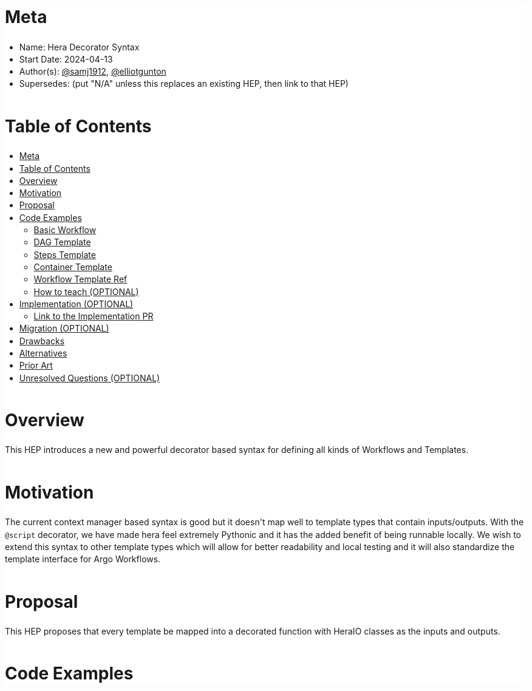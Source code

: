 # Meta
[meta]: #meta
- Name: Hera Decorator Syntax
- Start Date: 2024-04-13
- Author(s): [@samj1912](https://github.com/elliotgunton), [@elliotgunton](https://github.com/elliotgunton)
- Supersedes: (put "N/A" unless this replaces an existing HEP, then link to that HEP)

# Table of Contents
[table-of-contents]: #table-of-contents
- [Meta](#meta)
- [Table of Contents](#table-of-contents)
- [Overview](#overview)
- [Motivation](#motivation)
- [Proposal](#proposal)
- [Code Examples](#code-examples)
  - [Basic Workflow](#basic-workflow)
  - [DAG Template](#dag-template)
  - [Steps Template](#steps-template)
  - [Container Template](#container-template)
  - [Workflow Template Ref](#workflow-template-ref)
  - [How to teach (OPTIONAL)](#how-to-teach-optional)
- [Implementation (OPTIONAL)](#implementation-optional)
  - [Link to the Implementation PR](#link-to-the-implementation-pr)
- [Migration (OPTIONAL)](#migration-optional)
- [Drawbacks](#drawbacks)
- [Alternatives](#alternatives)
- [Prior Art](#prior-art)
- [Unresolved Questions (OPTIONAL)](#unresolved-questions-optional)

# Overview
[overview]: #overview

This HEP introduces a new and powerful decorator based syntax for defining all kinds of Workflows and Templates.

# Motivation
[motivation]: #motivation

The current context manager based syntax is good but it doesn't map well to template types that contain inputs/outputs. With the `@script` decorator, we have made hera feel extremely Pythonic and it has the added benefit of being runnable locally. We wish to extend this syntax to other template types which will allow for better readability and local testing and it will also standardize the template interface for Argo Workflows.

# Proposal

This HEP proposes that every template be mapped into a decorated function with HeraIO classes as the inputs and outputs.

# Code Examples
